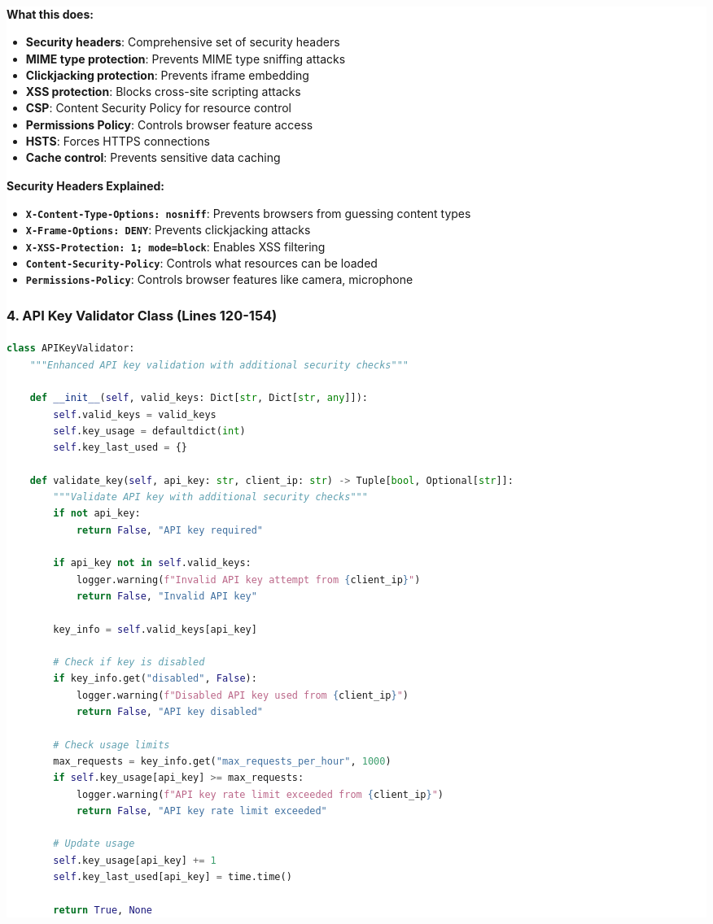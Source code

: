 **What this does:**
- **Security headers**: Comprehensive set of security headers
- **MIME type protection**: Prevents MIME type sniffing attacks
- **Clickjacking protection**: Prevents iframe embedding
- **XSS protection**: Blocks cross-site scripting attacks
- **CSP**: Content Security Policy for resource control
- **Permissions Policy**: Controls browser feature access
- **HSTS**: Forces HTTPS connections
- **Cache control**: Prevents sensitive data caching

**Security Headers Explained:**
- **`X-Content-Type-Options: nosniff`**: Prevents browsers from guessing content types
- **`X-Frame-Options: DENY`**: Prevents clickjacking attacks
- **`X-XSS-Protection: 1; mode=block`**: Enables XSS filtering
- **`Content-Security-Policy`**: Controls what resources can be loaded
- **`Permissions-Policy`**: Controls browser features like camera, microphone

### **4. API Key Validator Class (Lines 120-154)**

```python
class APIKeyValidator:
    """Enhanced API key validation with additional security checks"""
    
    def __init__(self, valid_keys: Dict[str, Dict[str, any]]):
        self.valid_keys = valid_keys
        self.key_usage = defaultdict(int)
        self.key_last_used = {}
    
    def validate_key(self, api_key: str, client_ip: str) -> Tuple[bool, Optional[str]]:
        """Validate API key with additional security checks"""
        if not api_key:
            return False, "API key required"
        
        if api_key not in self.valid_keys:
            logger.warning(f"Invalid API key attempt from {client_ip}")
            return False, "Invalid API key"
        
        key_info = self.valid_keys[api_key]
        
        # Check if key is disabled
        if key_info.get("disabled", False):
            logger.warning(f"Disabled API key used from {client_ip}")
            return False, "API key disabled"
        
        # Check usage limits
        max_requests = key_info.get("max_requests_per_hour", 1000)
        if self.key_usage[api_key] >= max_requests:
            logger.warning(f"API key rate limit exceeded from {client_ip}")
            return False, "API key rate limit exceeded"
        
        # Update usage
        self.key_usage[api_key] += 1
        self.key_last_used[api_key] = time.time()
        
        return True, None
```
